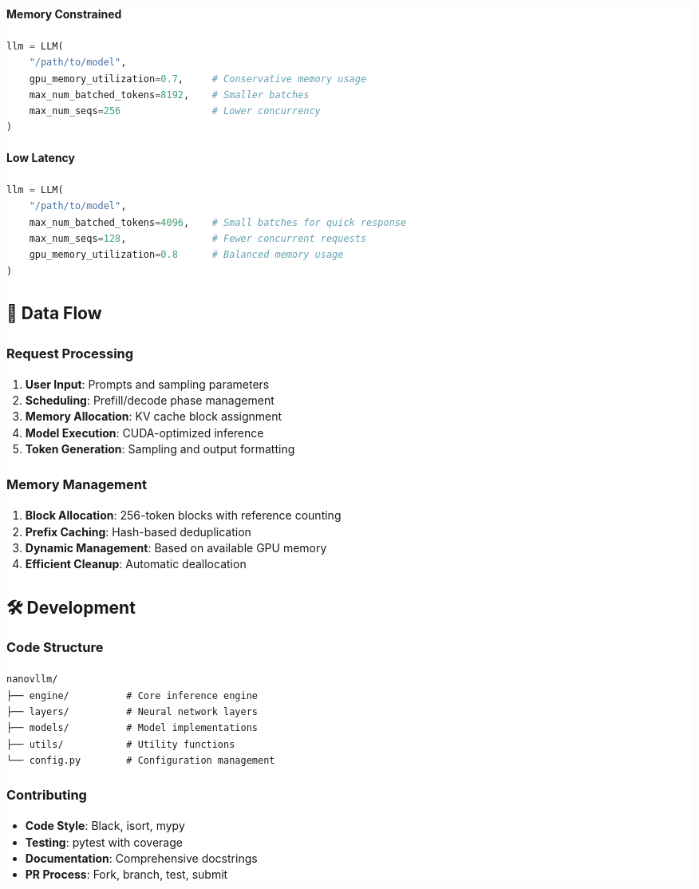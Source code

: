 #### Memory Constrained
```python
llm = LLM(
    "/path/to/model",
    gpu_memory_utilization=0.7,     # Conservative memory usage
    max_num_batched_tokens=8192,    # Smaller batches
    max_num_seqs=256                # Lower concurrency
)
```

#### Low Latency
```python
llm = LLM(
    "/path/to/model",
    max_num_batched_tokens=4096,    # Small batches for quick response
    max_num_seqs=128,               # Fewer concurrent requests
    gpu_memory_utilization=0.8      # Balanced memory usage
)
```

## 🔄 Data Flow

### Request Processing
1. **User Input**: Prompts and sampling parameters
2. **Scheduling**: Prefill/decode phase management
3. **Memory Allocation**: KV cache block assignment
4. **Model Execution**: CUDA-optimized inference
5. **Token Generation**: Sampling and output formatting

### Memory Management
1. **Block Allocation**: 256-token blocks with reference counting
2. **Prefix Caching**: Hash-based deduplication
3. **Dynamic Management**: Based on available GPU memory
4. **Efficient Cleanup**: Automatic deallocation

## 🛠️ Development

### Code Structure
```
nanovllm/
├── engine/          # Core inference engine
├── layers/          # Neural network layers
├── models/          # Model implementations
├── utils/           # Utility functions
└── config.py        # Configuration management
```

### Contributing
- **Code Style**: Black, isort, mypy
- **Testing**: pytest with coverage
- **Documentation**: Comprehensive docstrings
- **PR Process**: Fork, branch, test, submit
